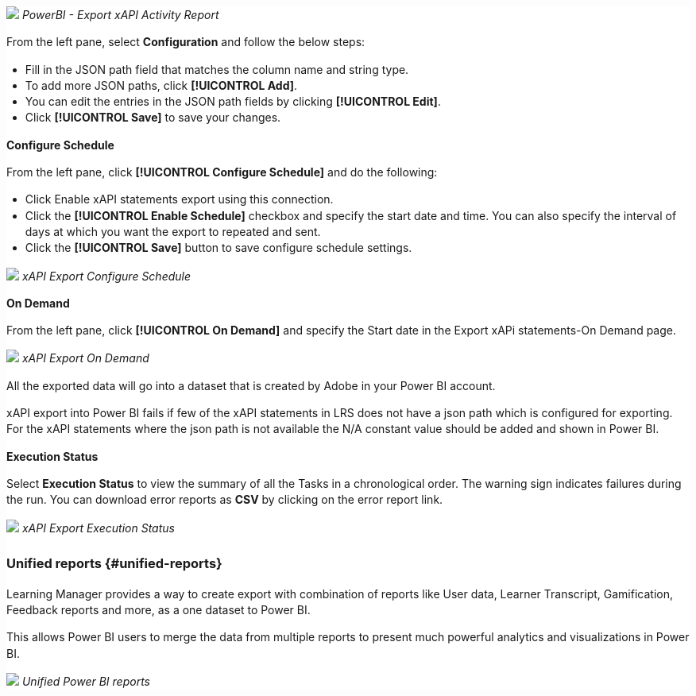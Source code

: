![](assets/powerbi-dashboard.png)
*PowerBI - Export xAPI Activity Report*

From the left pane, select **Configuration** and follow the below steps:

* Fill in the JSON path field that matches the column name and string type.
* To add more JSON paths, click **[!UICONTROL Add]**.
* You can edit the entries in the JSON path fields by clicking **[!UICONTROL Edit]**.
* Click **[!UICONTROL Save]** to save your changes.

**Configure Schedule**

From the left pane, click **[!UICONTROL Configure Schedule]** and do the following:

* Click Enable xAPI statements export using this connection.
* Click the **[!UICONTROL Enable Schedule]** checkbox and specify the start date and time. You can also specify the interval of days at which you want the export to repeated and sent.
* Click the **[!UICONTROL Save]** button to save configure schedule settings.

![](assets/configure-schedule.png)
*xAPI Export Configure Schedule*

**On Demand**

From the left pane, click **[!UICONTROL On Demand]** and specify the Start date in the Export xAPi statements-On Demand page.

![](assets/on-demand-2.png)
*xAPI Export On Demand*

All the exported data will go into a dataset that is created by Adobe in your Power BI account.

xAPI export into Power BI fails if few of the xAPI statements in LRS does not have a json path which is configured for exporting. For the xAPI statements where the json path is not available the N/A constant value should be added and shown in Power BI.

**Execution Status**

Select **Execution Status** to view the summary of all the Tasks in a chronological order. The warning sign indicates failures during the run. You can download error reports as **CSV** by clicking on the error report link. 

![](assets/execution-status.png)
*xAPI Export Execution Status*

### Unified reports {#unified-reports}

Learning Manager provides a way to create export with combination of reports like User data, Learner Transcript, Gamification, Feedback reports and more, as a one dataset to Power BI.

This allows Power BI users to merge the data from multiple reports to present much powerful analytics and visualizations in Power BI. 

![](assets/unified-power-bireports.png)
*Unified Power BI reports*
